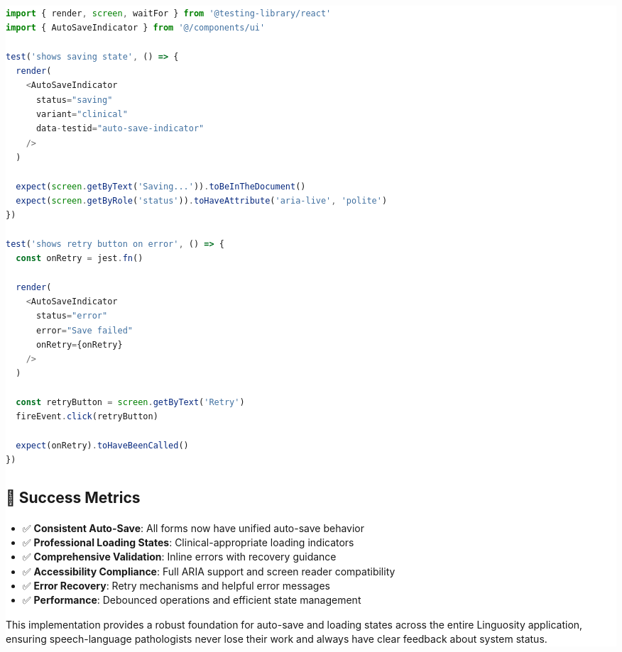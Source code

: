 ```typescript
import { render, screen, waitFor } from '@testing-library/react'
import { AutoSaveIndicator } from '@/components/ui'

test('shows saving state', () => {
  render(
    <AutoSaveIndicator
      status="saving"
      variant="clinical"
      data-testid="auto-save-indicator"
    />
  )
  
  expect(screen.getByText('Saving...')).toBeInTheDocument()
  expect(screen.getByRole('status')).toHaveAttribute('aria-live', 'polite')
})

test('shows retry button on error', () => {
  const onRetry = jest.fn()
  
  render(
    <AutoSaveIndicator
      status="error"
      error="Save failed"
      onRetry={onRetry}
    />
  )
  
  const retryButton = screen.getByText('Retry')
  fireEvent.click(retryButton)
  
  expect(onRetry).toHaveBeenCalled()
})
```

## 🎯 Success Metrics

- ✅ **Consistent Auto-Save**: All forms now have unified auto-save behavior
- ✅ **Professional Loading States**: Clinical-appropriate loading indicators
- ✅ **Comprehensive Validation**: Inline errors with recovery guidance
- ✅ **Accessibility Compliance**: Full ARIA support and screen reader compatibility
- ✅ **Error Recovery**: Retry mechanisms and helpful error messages
- ✅ **Performance**: Debounced operations and efficient state management

This implementation provides a robust foundation for auto-save and loading states across the entire Linguosity application, ensuring speech-language pathologists never lose their work and always have clear feedback about system status.